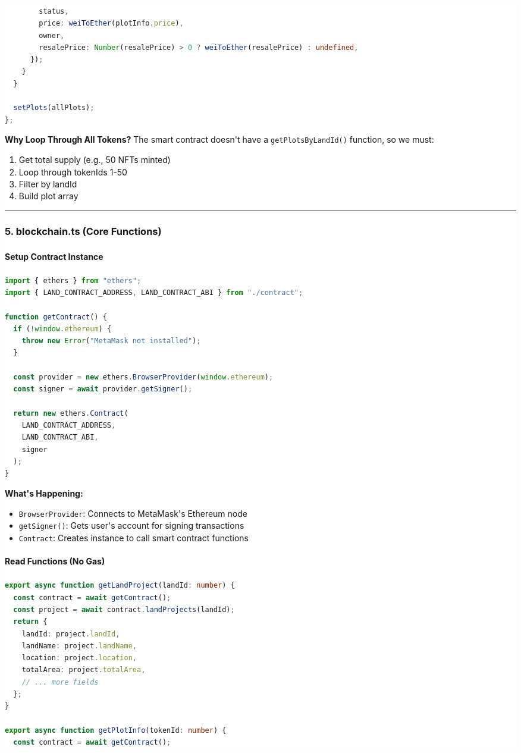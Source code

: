 ```typescript
        status,
        price: weiToEther(plotInfo.price),
        owner,
        resalePrice: Number(resalePrice) > 0 ? weiToEther(resalePrice) : undefined,
      });
    }
  }
  
  setPlots(allPlots);
};
```

**Why Loop Through All Tokens?**
The smart contract doesn't have a `getPlotsByLandId()` function, so we must:
1. Get total supply (e.g., 50 NFTs minted)
2. Loop through tokenIds 1-50
3. Filter by landId
4. Build plot array

---

### 5. **blockchain.ts** (Core Functions)

#### **Setup Contract Instance**
```typescript
import { ethers } from "ethers";
import { LAND_CONTRACT_ADDRESS, LAND_CONTRACT_ABI } from "./contract";

function getContract() {
  if (!window.ethereum) {
    throw new Error("MetaMask not installed");
  }
  
  const provider = new ethers.BrowserProvider(window.ethereum);
  const signer = await provider.getSigner();
  
  return new ethers.Contract(
    LAND_CONTRACT_ADDRESS,
    LAND_CONTRACT_ABI,
    signer
  );
}
```

**What's Happening:**
- `BrowserProvider`: Connects to MetaMask's Ethereum node
- `getSigner()`: Gets user's account for signing transactions
- `Contract`: Creates instance to call smart contract functions

#### **Read Functions (No Gas)**
```typescript
export async function getLandProject(landId: number) {
  const contract = await getContract();
  const project = await contract.landProjects(landId);
  return {
    landId: project.landId,
    landName: project.landName,
    location: project.location,
    totalArea: project.totalArea,
    // ... more fields
  };
}

export async function getPlotInfo(tokenId: number) {
  const contract = await getContract();
```